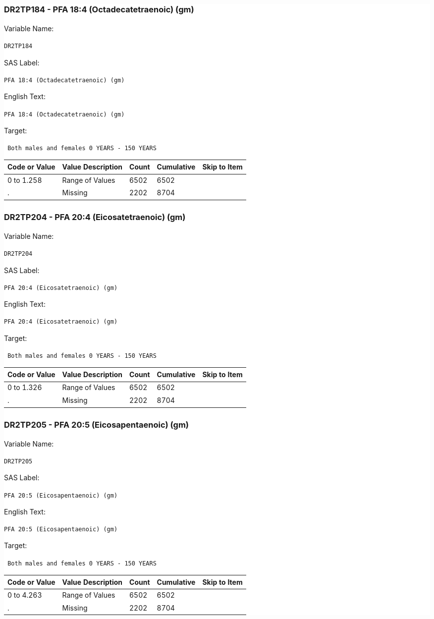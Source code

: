 ### DR2TP184 - PFA 18:4 (Octadecatetraenoic) (gm)

Variable Name:

    DR2TP184
SAS Label:

    PFA 18:4 (Octadecatetraenoic) (gm)
English Text:

    PFA 18:4 (Octadecatetraenoic) (gm)
Target:

     Both males and females 0 YEARS - 150 YEARS
Code or Value | Value Description | Count | Cumulative | Skip to Item  
---|---|---|---|---  
0 to 1.258 | Range of Values | 6502 | 6502 |   
. | Missing | 2202 | 8704 |   
  
### DR2TP204 - PFA 20:4 (Eicosatetraenoic) (gm)

Variable Name:

    DR2TP204
SAS Label:

    PFA 20:4 (Eicosatetraenoic) (gm)
English Text:

    PFA 20:4 (Eicosatetraenoic) (gm)
Target:

     Both males and females 0 YEARS - 150 YEARS
Code or Value | Value Description | Count | Cumulative | Skip to Item  
---|---|---|---|---  
0 to 1.326 | Range of Values | 6502 | 6502 |   
. | Missing | 2202 | 8704 |   
  
### DR2TP205 - PFA 20:5 (Eicosapentaenoic) (gm)

Variable Name:

    DR2TP205
SAS Label:

    PFA 20:5 (Eicosapentaenoic) (gm)
English Text:

    PFA 20:5 (Eicosapentaenoic) (gm)
Target:

     Both males and females 0 YEARS - 150 YEARS
Code or Value | Value Description | Count | Cumulative | Skip to Item  
---|---|---|---|---  
0 to 4.263 | Range of Values | 6502 | 6502 |   
. | Missing | 2202 | 8704 |   
  